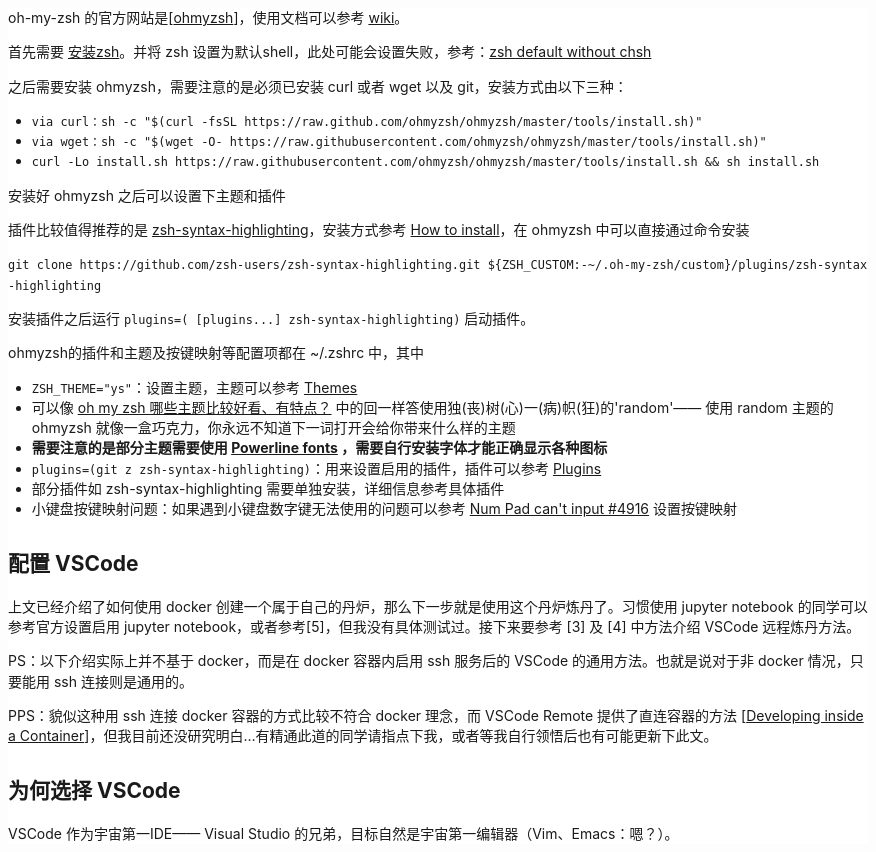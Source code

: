 oh-my-zsh 的官方网站是[[ohmyzsh](https://link.zhihu.com/?target=https%3A//ohmyz.sh/)]，使用文档可以参考 [wiki](https://link.zhihu.com/?target=https%3A//github.com/ohmyzsh/ohmyzsh/wiki)。

首先需要 [安装zsh](https://link.zhihu.com/?target=https%3A//github.com/ohmyzsh/ohmyzsh/wiki/Installing-ZSH)。并将 zsh 设置为默认shell，此处可能会设置失败，参考：[zsh default without chsh](https://link.zhihu.com/?target=https%3A//www.google.com/search%3Fq%3Dzsh%2Bdefault%2Bwithout%2Bchsh)

之后需要安装 ohmyzsh，需要注意的是必须已安装 curl 或者 wget 以及 git，安装方式由以下三种：

- `via curl：sh -c "$(curl -fsSL https://raw.github.com/ohmyzsh/ohmyzsh/master/tools/install.sh)"`
- `via wget：sh -c "$(wget -O- https://raw.githubusercontent.com/ohmyzsh/ohmyzsh/master/tools/install.sh)"`
- `curl -Lo install.sh https://raw.githubusercontent.com/ohmyzsh/ohmyzsh/master/tools/install.sh && sh install.sh`

安装好 ohmyzsh 之后可以设置下主题和插件

插件比较值得推荐的是 [zsh-syntax-highlighting](https://link.zhihu.com/?target=https%3A//github.com/zsh-users/zsh-syntax-highlighting)，安装方式参考 [How to install](https://link.zhihu.com/?target=https%3A//github.com/zsh-users/zsh-syntax-highlighting/blob/master/INSTALL.md)，在 ohmyzsh 中可以直接通过命令安装

```
git clone https://github.com/zsh-users/zsh-syntax-highlighting.git ${ZSH_CUSTOM:-~/.oh-my-zsh/custom}/plugins/zsh-syntax-highlighting
```

安装插件之后运行 `plugins=( [plugins...] zsh-syntax-highlighting)` 启动插件。

ohmyzsh的插件和主题及按键映射等配置项都在 ~/.zshrc 中，其中

- `ZSH_THEME="ys"`：设置主题，主题可以参考 [Themes](https://link.zhihu.com/?target=https%3A//github.com/ohmyzsh/ohmyzsh/wiki/Themes)
- 可以像 [oh my zsh 哪些主题比较好看、有特点？](https://www.zhihu.com/question/33277508) 中的回一样答使用独(丧)树(心)一(病)帜(狂)的'random'—— 使用 random 主题的 ohmyzsh 就像一盒巧克力，你永远不知道下一词打开会给你带来什么样的主题
- **需要注意的是部分主题需要使用 [Powerline fonts](https://link.zhihu.com/?target=https%3A//github.com/powerline/fonts) ，需要自行安装字体才能正确显示各种图标**
- `plugins=(git z zsh-syntax-highlighting)`：用来设置启用的插件，插件可以参考 [Plugins](https://link.zhihu.com/?target=https%3A//github.com/ohmyzsh/ohmyzsh/wiki/Plugins)
- 部分插件如 zsh-syntax-highlighting 需要单独安装，详细信息参考具体插件
- 小键盘按键映射问题：如果遇到小键盘数字键无法使用的问题可以参考 [Num Pad can't input #4916](https://link.zhihu.com/?target=https%3A//github.com/ohmyzsh/ohmyzsh/issues/4916) 设置按键映射

## 配置 VSCode

上文已经介绍了如何使用 docker 创建一个属于自己的丹炉，那么下一步就是使用这个丹炉炼丹了。习惯使用 jupyter notebook 的同学可以参考官方设置启用 jupyter notebook，或者参考[5]，但我没有具体测试过。接下来要参考 [3] 及 [4] 中方法介绍 VSCode 远程炼丹方法。

PS：以下介绍实际上并不基于 docker，而是在 docker 容器内启用 ssh 服务后的 VSCode 的通用方法。也就是说对于非 docker 情况，只要能用 ssh 连接则是通用的。

PPS：貌似这种用 ssh 连接 docker 容器的方式比较不符合 docker 理念，而 VSCode Remote 提供了直连容器的方法 [[Developing inside a Container](https://link.zhihu.com/?target=https%3A//code.visualstudio.com/docs/remote/containers)]，但我目前还没研究明白…有精通此道的同学请指点下我，或者等我自行领悟后也有可能更新下此文。

## 为何选择 VSCode

VSCode 作为宇宙第一IDE—— Visual Studio 的兄弟，目标自然是宇宙第一编辑器（Vim、Emacs：嗯？）。
